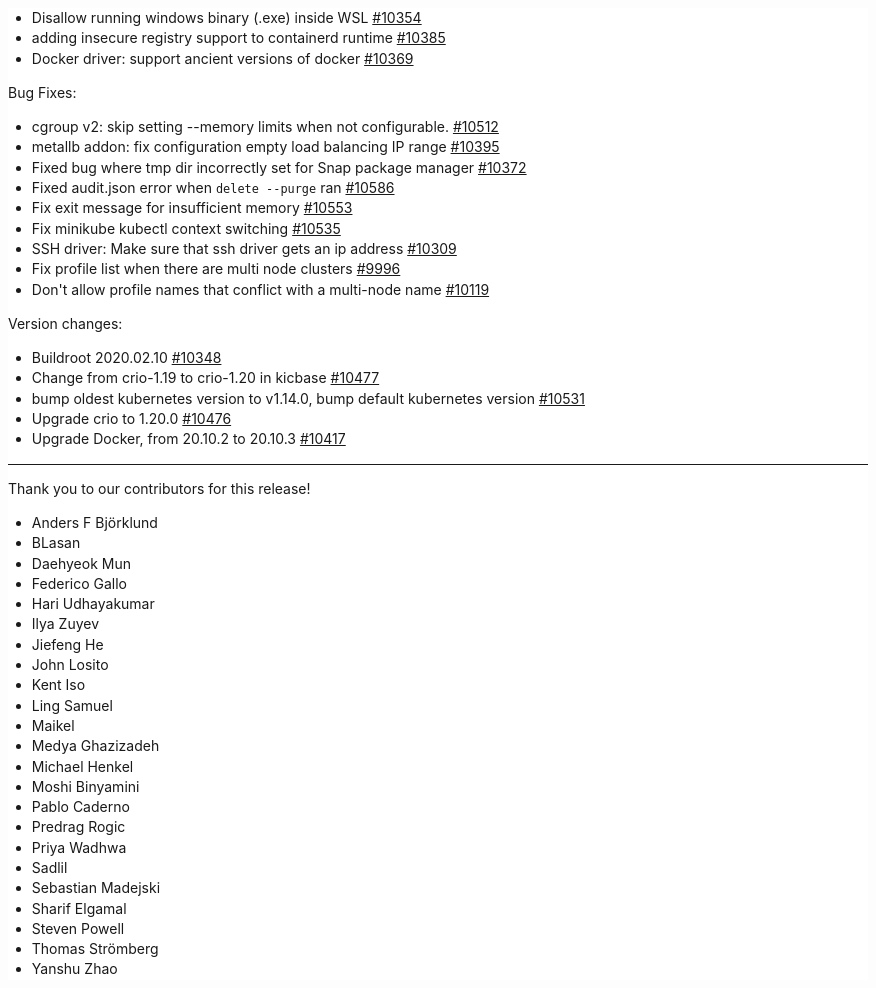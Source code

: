 * Disallow running windows binary (.exe) inside WSL [#10354](https://github.com/kubernetes/minikube/pull/10354)
* adding insecure registry support to containerd runtime [#10385](https://github.com/kubernetes/minikube/pull/10385)
* Docker driver: support ancient versions of docker [#10369](https://github.com/kubernetes/minikube/pull/10369)

Bug Fixes:

* cgroup v2: skip setting --memory limits when not configurable. [#10512](https://github.com/kubernetes/minikube/pull/10512)
* metallb addon: fix configuration  empty load balancing IP range [#10395](https://github.com/kubernetes/minikube/pull/10395)
* Fixed bug where tmp dir incorrectly set for Snap package manager [#10372](https://github.com/kubernetes/minikube/pull/10372)
* Fixed audit.json error when `delete --purge` ran [#10586](https://github.com/kubernetes/minikube/pull/10586)
* Fix exit message for insufficient memory [#10553](https://github.com/kubernetes/minikube/pull/10553)
* Fix minikube kubectl context switching [#10535](https://github.com/kubernetes/minikube/pull/10535)
* SSH driver: Make sure that ssh driver gets an ip address [#10309](https://github.com/kubernetes/minikube/pull/10309)
* Fix profile list when there are multi node clusters  [#9996](https://github.com/kubernetes/minikube/pull/9996)
* Don't allow profile names that conflict with a multi-node name [#10119](https://github.com/kubernetes/minikube/pull/10119)

Version changes:

* Buildroot 2020.02.10 [#10348](https://github.com/kubernetes/minikube/pull/10348)
* Change from crio-1.19 to crio-1.20 in kicbase [#10477](https://github.com/kubernetes/minikube/pull/10477)
* bump oldest kubernetes version to v1.14.0, bump default kubernetes version [#10531](https://github.com/kubernetes/minikube/pull/10531)
* Upgrade crio to 1.20.0 [#10476](https://github.com/kubernetes/minikube/pull/10476)
* Upgrade Docker, from 20.10.2 to 20.10.3 [#10417](https://github.com/kubernetes/minikube/pull/10417)

---

Thank you to our contributors for this release!

- Anders F Björklund
- BLasan
- Daehyeok Mun
- Federico Gallo
- Hari Udhayakumar
- Ilya Zuyev
- Jiefeng He
- John Losito
- Kent Iso
- Ling Samuel
- Maikel
- Medya Ghazizadeh
- Michael Henkel
- Moshi Binyamini
- Pablo Caderno
- Predrag Rogic
- Priya Wadhwa
- Sadlil
- Sebastian Madejski
- Sharif Elgamal
- Steven Powell
- Thomas Strömberg
- Yanshu Zhao